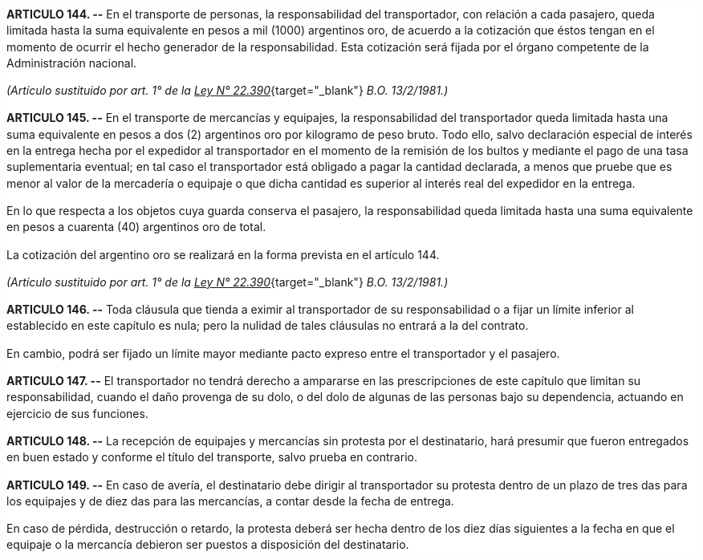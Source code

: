**ARTICULO 144. --** En el transporte de personas, la responsabilidad
del transportador, con relación a cada pasajero, queda limitada hasta la
suma equivalente en pesos a mil (1000) argentinos oro, de acuerdo a la
cotización que éstos tengan en el momento de ocurrir el hecho generador
de la responsabilidad. Esta cotización será fijada por el órgano
competente de la Administración nacional.

*(Artículo sustituido por art. 1° de la* [*Ley N°
22.390*](https://www.argentina.gob.ar/normativa/nacional/ley-22390-1981-109854){target="_blank"}
*B.O. 13/2/1981.)*

**ARTICULO 145. --** En el transporte de mercancías y equipajes, la
responsabilidad del transportador queda limitada hasta una suma
equivalente en pesos a dos (2) argentinos oro por kilogramo de peso
bruto. Todo ello, salvo declaración especial de interés en la entrega
hecha por el expedidor al transportador en el momento de la remisión de
los bultos y mediante el pago de una tasa suplementaria eventual; en tal
caso el transportador está obligado a pagar la cantidad declarada, a
menos que pruebe que es menor al valor de la mercadería o equipaje o que
dicha cantidad es superior al interés real del expedidor en la entrega.

En lo que respecta a los objetos cuya guarda conserva el pasajero, la
responsabilidad queda limitada hasta una suma equivalente en pesos a
cuarenta (40) argentinos oro de total.

La cotización del argentino oro se realizará en la forma prevista en el
artículo 144.

*(Artículo sustituido por art. 1° de la* [*Ley N°
22.390*](https://www.argentina.gob.ar/normativa/nacional/ley-22390-1981-109854){target="_blank"}
*B.O. 13/2/1981.)*

**ARTICULO 146. --** Toda cláusula que tienda a eximir al transportador
de su responsabilidad o a fijar un límite inferior al establecido en
este capítulo es nula; pero la nulidad de tales cláusulas no entrará a
la del contrato.

En cambio, podrá ser fijado un límite mayor mediante pacto expreso entre
el transportador y el pasajero.

**ARTICULO 147. --** El transportador no tendrá derecho a ampararse en
las prescripciones de este capítulo que limitan su responsabilidad,
cuando el daño provenga de su dolo, o del dolo de algunas de las
personas bajo su dependencia, actuando en ejercicio de sus funciones.

**ARTICULO 148. --** La recepción de equipajes y mercancías sin protesta
por el destinatario, hará presumir que fueron entregados en buen estado
y conforme el título del transporte, salvo prueba en contrario.

**ARTICULO 149. --** En caso de avería, el destinatario debe dirigir al
transportador su protesta dentro de un plazo de tres das para los
equipajes y de diez das para las mercancías, a contar desde la fecha de
entrega.

En caso de pérdida, destrucción o retardo, la protesta deberá ser hecha
dentro de los diez días siguientes a la fecha en que el equipaje o la
mercancía debieron ser puestos a disposición del destinatario.
